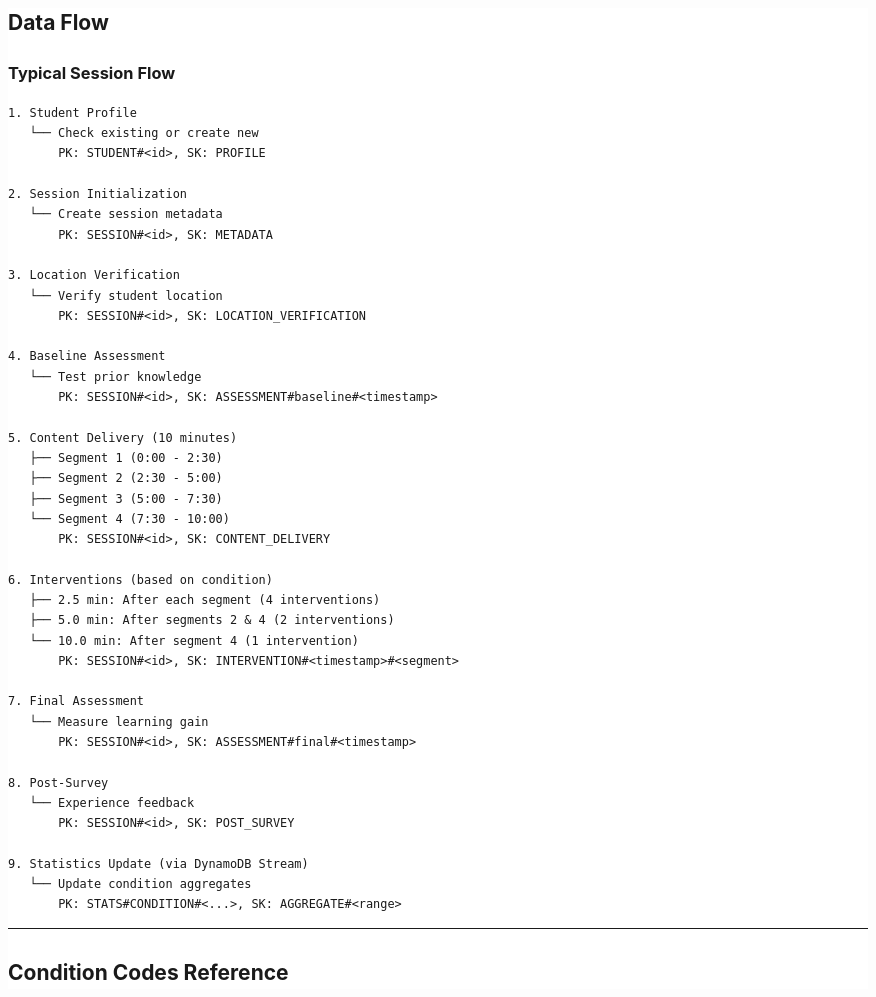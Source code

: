 ## Data Flow

### Typical Session Flow

```
1. Student Profile
   └── Check existing or create new
       PK: STUDENT#<id>, SK: PROFILE

2. Session Initialization
   └── Create session metadata
       PK: SESSION#<id>, SK: METADATA

3. Location Verification
   └── Verify student location
       PK: SESSION#<id>, SK: LOCATION_VERIFICATION

4. Baseline Assessment
   └── Test prior knowledge
       PK: SESSION#<id>, SK: ASSESSMENT#baseline#<timestamp>

5. Content Delivery (10 minutes)
   ├── Segment 1 (0:00 - 2:30)
   ├── Segment 2 (2:30 - 5:00)
   ├── Segment 3 (5:00 - 7:30)
   └── Segment 4 (7:30 - 10:00)
       PK: SESSION#<id>, SK: CONTENT_DELIVERY

6. Interventions (based on condition)
   ├── 2.5 min: After each segment (4 interventions)
   ├── 5.0 min: After segments 2 & 4 (2 interventions)
   └── 10.0 min: After segment 4 (1 intervention)
       PK: SESSION#<id>, SK: INTERVENTION#<timestamp>#<segment>

7. Final Assessment
   └── Measure learning gain
       PK: SESSION#<id>, SK: ASSESSMENT#final#<timestamp>

8. Post-Survey
   └── Experience feedback
       PK: SESSION#<id>, SK: POST_SURVEY

9. Statistics Update (via DynamoDB Stream)
   └── Update condition aggregates
       PK: STATS#CONDITION#<...>, SK: AGGREGATE#<range>
```

---

## Condition Codes Reference
